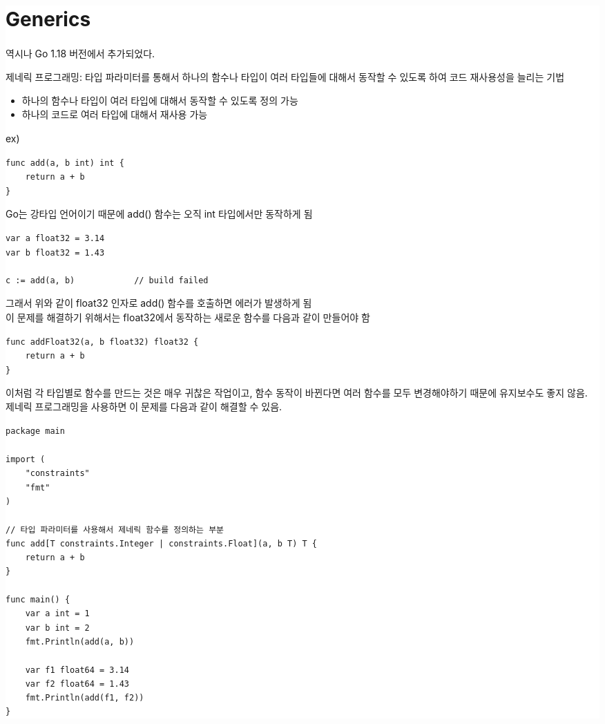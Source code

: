 # Generics  
역시나 Go 1.18 버전에서 추가되었다.  

제네릭 프로그래밍: 타입 파라미터를 통해서 하나의 함수나 타입이 여러 타입들에 대해서 동작할 수 있도록 하여 코드 재사용성을 늘리는 기법  
* 하나의 함수나 타입이 여러 타입에 대해서 동작할 수 있도록 정의 가능  
* 하나의 코드로 여러 타입에 대해서 재사용 가능  

ex)  
```
func add(a, b int) int {
    return a + b
}
```  
Go는 강타입 언어이기 때문에 add() 함수는 오직 int 타입에서만 동작하게 됨  
```
var a float32 = 3.14
var b float32 = 1.43

c := add(a, b)            // build failed
```  
그래서 위와 같이 float32 인자로 add() 함수를 호출하면 에러가 발생하게 됨  
이 문제를 해결하기 위해서는 float32에서 동작하는 새로운 함수를 다음과 같이 만들어야 함  
```
func addFloat32(a, b float32) float32 {
    return a + b
}
```  
이처럼 각 타입별로 함수를 만드는 것은 매우 귀찮은 작업이고, 함수 동작이 바뀐다면 여러 함수를 모두 변경해야하기 때문에 유지보수도 좋지 않음.  
제네릭 프로그래밍을 사용하면 이 문제를 다음과 같이 해결할 수 있음.  

```
package main

import (
    "constraints"
    "fmt"
)

// 타입 파라미터를 사용해서 제네릭 함수를 정의하는 부분  
func add[T constraints.Integer | constraints.Float](a, b T) T {
    return a + b
}

func main() {
    var a int = 1
    var b int = 2
    fmt.Println(add(a, b))

    var f1 float64 = 3.14
    var f2 float64 = 1.43
    fmt.Println(add(f1, f2))
}
```  
